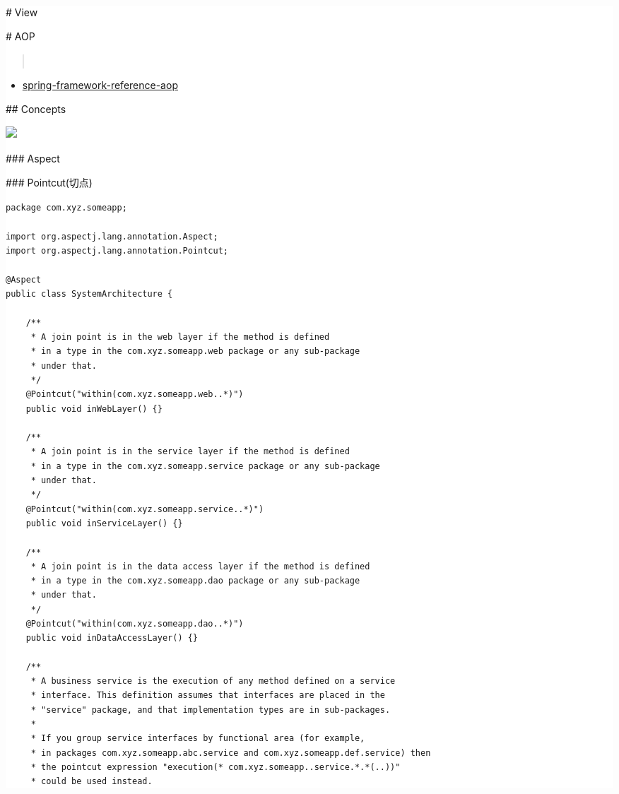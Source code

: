 


# View



# AOP

> 
- [spring-framework-reference-aop](http://docs.spring.io/spring/docs/current/spring-framework-reference/html/aop.html)

## Concepts

![](http://i.stack.imgur.com/k32oZ.jpg)

### Aspect

### Pointcut(切点)

``` 
package com.xyz.someapp;

import org.aspectj.lang.annotation.Aspect;
import org.aspectj.lang.annotation.Pointcut;

@Aspect
public class SystemArchitecture {

    /**
     * A join point is in the web layer if the method is defined
     * in a type in the com.xyz.someapp.web package or any sub-package
     * under that.
     */
    @Pointcut("within(com.xyz.someapp.web..*)")
    public void inWebLayer() {}

    /**
     * A join point is in the service layer if the method is defined
     * in a type in the com.xyz.someapp.service package or any sub-package
     * under that.
     */
    @Pointcut("within(com.xyz.someapp.service..*)")
    public void inServiceLayer() {}

    /**
     * A join point is in the data access layer if the method is defined
     * in a type in the com.xyz.someapp.dao package or any sub-package
     * under that.
     */
    @Pointcut("within(com.xyz.someapp.dao..*)")
    public void inDataAccessLayer() {}

    /**
     * A business service is the execution of any method defined on a service
     * interface. This definition assumes that interfaces are placed in the
     * "service" package, and that implementation types are in sub-packages.
     *
     * If you group service interfaces by functional area (for example,
     * in packages com.xyz.someapp.abc.service and com.xyz.someapp.def.service) then
     * the pointcut expression "execution(* com.xyz.someapp..service.*.*(..))"
     * could be used instead.
```